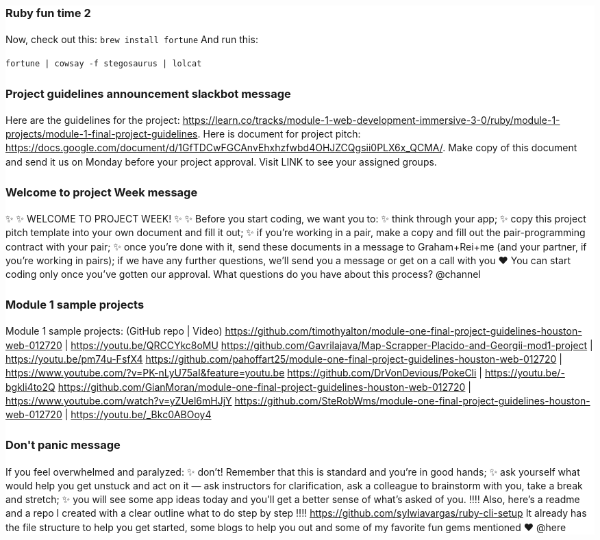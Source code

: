 ### Ruby fun time 2
Now, check out this:
`brew install fortune`
And run this:
```
fortune | cowsay -f stegosaurus | lolcat 
```

### Project guidelines announcement slackbot message
Here are the guidelines for the project: https://learn.co/tracks/module-1-web-development-immersive-3-0/ruby/module-1-projects/module-1-final-project-guidelines. 
Here is document for project pitch: https://docs.google.com/document/d/1GfTDCwFGCAnvEhxhzfwbd4OHJZCQgsii0PLX6x_QCMA/. Make copy of this document and send it us on Monday before your project approval.
Visit LINK to see your assigned groups.

### Welcome to project Week message
:sparkles:  :sparkles: WELCOME TO PROJECT WEEK! :sparkles: :sparkles:
Before you start coding, we want you to:
:sparkles: think through your app;
:sparkles: copy this project pitch template into your own document and fill it out;
:sparkles: if you’re working in a pair, make a copy and fill out the pair-programming contract with your pair;
:sparkles: once you’re done with it, send these documents in a message to Graham+Rei+me (and your partner, if you’re working in pairs); if we have any further questions, we’ll send you a message or get on a call with you :heart:
You can start coding only once you’ve gotten our approval.
What questions do you have about this process?
@channel

### Module 1 sample projects
Module 1 sample projects: (GitHub repo | Video)
https://github.com/timothyalton/module-one-final-project-guidelines-houston-web-012720		 | https://youtu.be/QRCCYkc8oMU
https://github.com/Gavrilajava/Map-Scrapper-Placido-and-Georgii-mod1-project		 | https://youtu.be/pm74u-FsfX4
https://github.com/pahoffart25/module-one-final-project-guidelines-houston-web-012720		 | https://www.youtube.com/?v=PK-nLyU75aI&feature=youtu.be
https://github.com/DrVonDevious/PokeCli | https://youtu.be/-bgkli4to2Q
https://github.com/GianMoran/module-one-final-project-guidelines-houston-web-012720		 | https://www.youtube.com/watch?v=yZUel6mHJjY
https://github.com/SteRobWms/module-one-final-project-guidelines-houston-web-012720		 | https://youtu.be/_Bkc0ABOoy4

### Don't panic message
If you feel overwhelmed and paralyzed:
:sparkles: don’t! Remember that this is standard and you’re in good hands;
:sparkles: ask yourself what would help you get unstuck and act on it — ask instructors for clarification, ask a colleague to brainstorm with you, take a break and stretch;
:sparkles: you will see some app ideas today and you’ll get a better sense of what’s asked of you.
:bangbang::bangbang: Also, here’s a readme and a repo I created with a clear outline what to do step by step :bangbang::bangbang:
https://github.com/sylwiavargas/ruby-cli-setup
It already has the file structure to help you get started, some blogs to help you out and some of my favorite fun gems mentioned :heart:
@here
